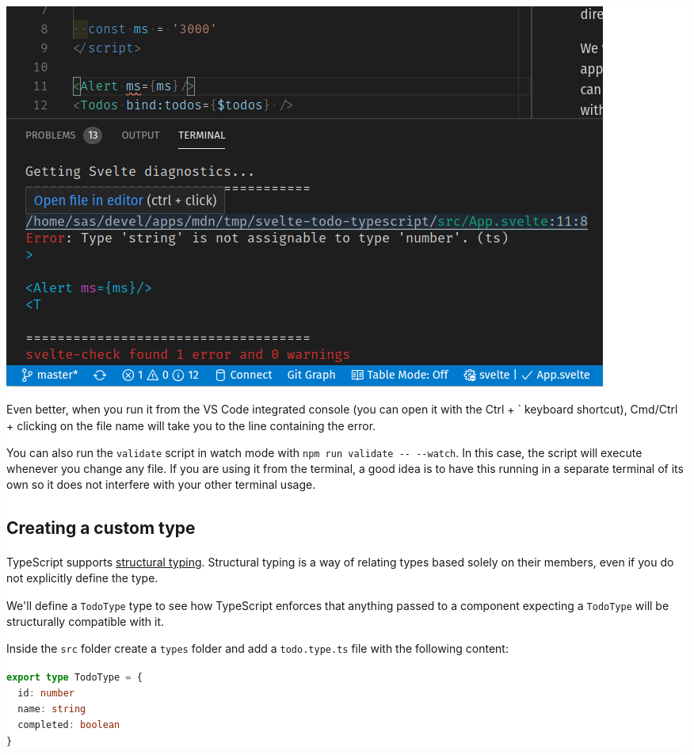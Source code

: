 ![vscode svelte-check from integrated terminal](./images/07-vscode-svelte-check.png)

Even better, when you run it from the VS Code integrated console (you can open it with the Ctrl + ` keyboard shortcut), Cmd/Ctrl + clicking on the file name will take you to the line containing the error.

You can also run the `validate` script in watch mode with `npm run validate -- --watch`. In this case, the script will execute whenever you change any file. If you are using it from the terminal, a good idea is to have this running in a separate terminal of its own so it does not interfere with your other terminal usage.

## Creating a custom type

TypeScript supports [structural typing](https://www.typescriptlang.org/docs/handbook/type-compatibility.html#introduction). Structural typing is a way of relating types based solely on their members, even if you do not explicitly define the type.

We'll define a `TodoType` type to see how TypeScript enforces that anything passed to a component expecting a `TodoType` will be structurally compatible with it. 

Inside the `src` folder create a `types` folder and add a `todo.type.ts` file with the following content:

```TypeScript
export type TodoType = {
  id: number
  name: string
  completed: boolean
}
```
